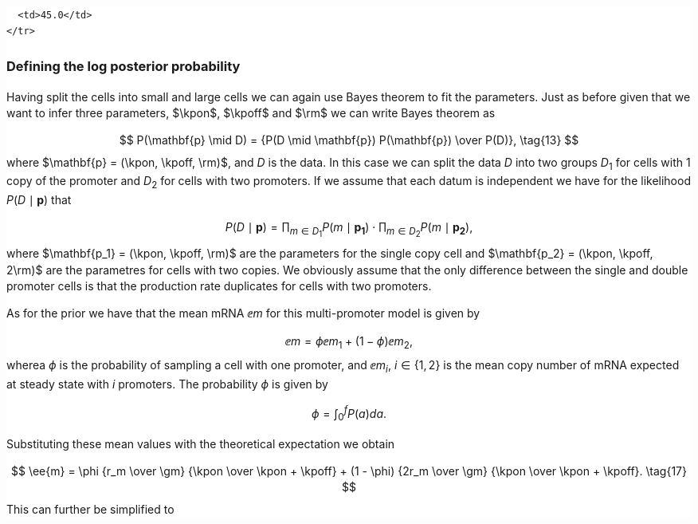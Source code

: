       <td>45.0</td>
    </tr>
  </tbody>
</table>
</div>



### Defining the log posterior probability

Having split the cells into small and large cells we can again use Bayes theorem to fit the parameters. Just as before given that we want to infer three parameters, $\kpon$, $\kpoff$ and $\rm$ we can write Bayes theorem as

$$
P(\mathbf{p} \mid D) = {P(D \mid \mathbf{p}) P(\mathbf{p})
\over P(D)},
\tag{13}
$$
where $\mathbf{p} = (\kpon, \kpoff, \rm)$, and $D$ is the data. In this case we can split the data $D$ into two groups $D_1$ for cells with 1 copy of the promoter and $D_2$ for cells with two promoters. If we assume that each datum is independent we have for the likelihood $P(D \mid \mathbf{p})$ that

$$
P(D \mid \mathbf{p}) = \prod_{m \in D_1} P(m \mid \mathbf{p_1}) \cdot
\prod_{m \in D_2} P(m \mid \mathbf{p_2}),
\tag{14}
$$
where $\mathbf{p_1} = (\kpon, \kpoff, \rm)$ are the parameters for the single copy cell and $\mathbf{p_2} = (\kpon, \kpoff, 2\rm)$ are the parametres for cells with two copies. We obviously assume that the only difference between the single and double promoter cells is that the production rate duplicates for cells with two promoters.

As for the prior we have that the mean mRNA $\ee{m}$ for this multi-promoter model is given by

$$
\ee{m} = \phi \ee{m}_1 + (1 - \phi) \ee{m}_2,
\tag{15}
$$
wherea $\phi$ is the probability of sampling a cell with one promoter, and $\ee{m}_i$, $i \in \{1, 2 \}$ is the mean copy number of mRNA expected at steady state with $i$ promoters. The probability $\phi$ is given by

$$
\phi = \int_0^f P(a)da.
\tag{16}
$$

Substituting these mean values with the theoretical expectation we obtain

$$
\ee{m} = \phi {r_m \over \gm} {\kpon \over \kpon + \kpoff} +
         (1 - \phi) {2r_m \over \gm} {\kpon \over \kpon + \kpoff}.
\tag{17}
$$
This can further be simplified to
